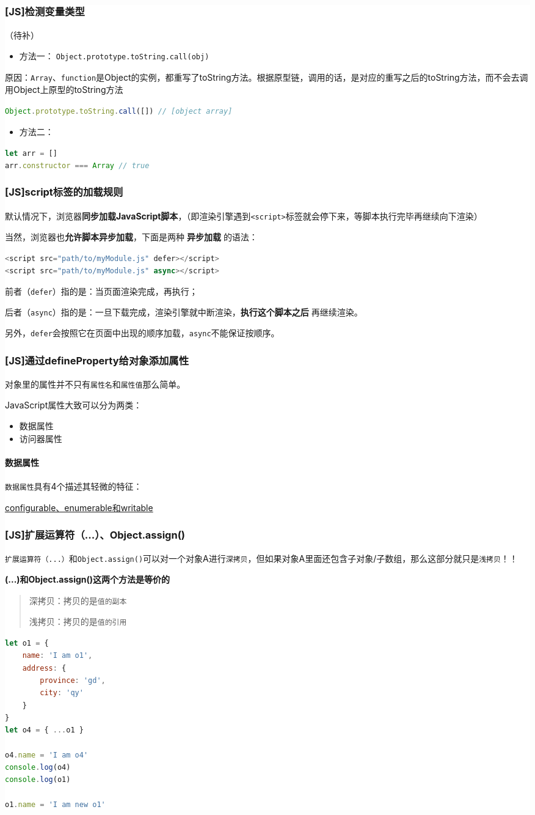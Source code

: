 ### [JS]检测变量类型
（待补）
- 方法一：
 `Object.prototype.toString.call(obj)`
 
 原因：`Array`、`function`是Object的实例，都重写了toString方法。根据原型链，调用的话，是对应的重写之后的toString方法，而不会去调用Object上原型的toString方法

 ```js
 Object.prototype.toString.call([]) // [object array]
 ```
- 方法二：
```js
let arr = []
arr.constructor === Array // true
```

### [JS]script标签的加载规则
 默认情况下，浏览器**同步加载JavaScript脚本**，（即渲染引擎遇到`<script>`标签就会停下来，等脚本执行完毕再继续向下渲染）

 当然，浏览器也**允许脚本异步加载**，下面是两种 **异步加载** 的语法：
 ```js
 <script src="path/to/myModule.js" defer></script>
 <script src="path/to/myModule.js" async></script>
 ```
前者（`defer`）指的是：当页面渲染完成，再执行；

后者（`async`）指的是：一旦下载完成，渲染引擎就中断渲染，**执行这个脚本之后** 再继续渲染。

另外，`defer`会按照它在页面中出现的顺序加载，`async`不能保证按顺序。

### [JS]通过defineProperty给对象添加属性
 对象里的属性并不只有`属性名`和`属性值`那么简单。

 JavaScript属性大致可以分为两类：
  - 数据属性
  - 访问器属性
  
 #### 数据属性
 `数据属性`具有4个描述其轻微的特征：


 [configurable、enumerable和writable](http://www.softwhy.com/article-9359-1.html)

### [JS]扩展运算符（...）、Object.assign()
 `扩展运算符（...）`和`Object.assign()`可以对一个对象A进行`深拷贝`，但如果对象A里面还包含子对象/子数组，那么这部分就只是`浅拷贝`！！
 
 **(...)和Object.assign()这两个方法是等价的**

 > 深拷贝：拷贝的是`值的副本`
 > 
 > 浅拷贝：拷贝的是`值的引用`

```js
let o1 = { 
    name: 'I am o1',
    address: {
        province: 'gd',
        city: 'qy'
    }
}
let o4 = { ...o1 }

o4.name = 'I am o4'
console.log(o4)
console.log(o1)

o1.name = 'I am new o1'
```